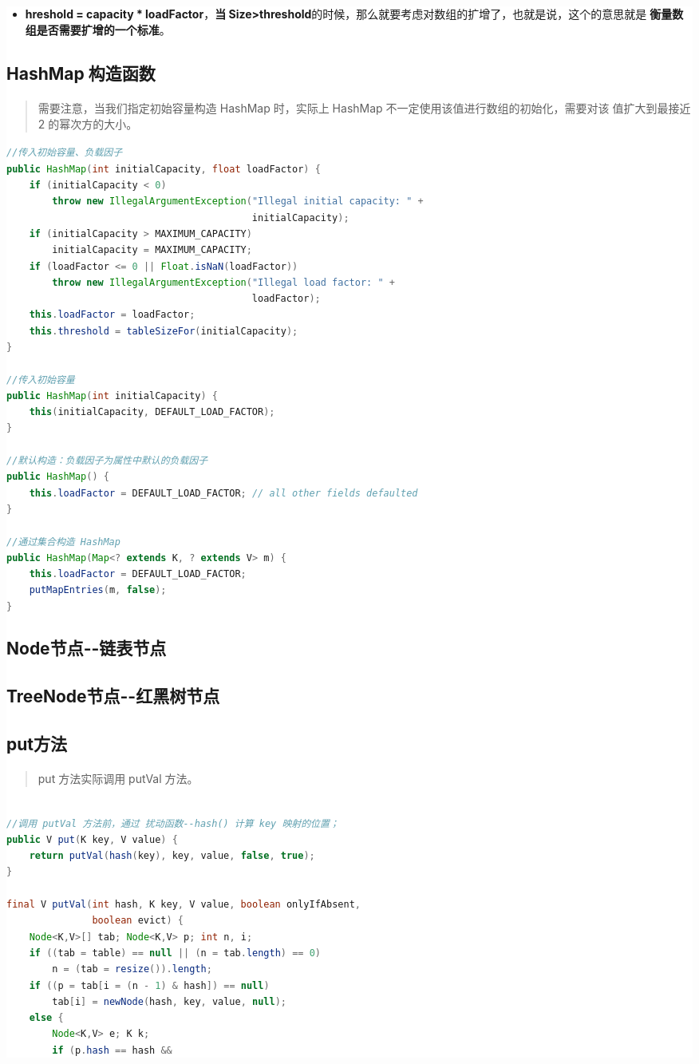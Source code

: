 * **hreshold = capacity * loadFactor**，**当 Size>threshold**的时候，那么就要考虑对数组的扩增了，也就是说，这个的意思就是 **衡量数组是否需要扩增的一个标准**。
## HashMap 构造函数
> 需要注意，当我们指定初始容量构造 HashMap 时，实际上 HashMap 不一定使用该值进行数组的初始化，需要对该 值扩大到最接近 2 的幂次方的大小。
```java
//传入初始容量、负载因子
public HashMap(int initialCapacity, float loadFactor) {  
    if (initialCapacity < 0)  
        throw new IllegalArgumentException("Illegal initial capacity: " +  
                                           initialCapacity);  
    if (initialCapacity > MAXIMUM_CAPACITY)  
        initialCapacity = MAXIMUM_CAPACITY;  
    if (loadFactor <= 0 || Float.isNaN(loadFactor))  
        throw new IllegalArgumentException("Illegal load factor: " +  
                                           loadFactor);  
    this.loadFactor = loadFactor;  
    this.threshold = tableSizeFor(initialCapacity);  
}  

//传入初始容量
public HashMap(int initialCapacity) {  
    this(initialCapacity, DEFAULT_LOAD_FACTOR);  
}  

//默认构造：负载因子为属性中默认的负载因子
public HashMap() {  
    this.loadFactor = DEFAULT_LOAD_FACTOR; // all other fields defaulted  
}  

//通过集合构造 HashMap
public HashMap(Map<? extends K, ? extends V> m) {  
    this.loadFactor = DEFAULT_LOAD_FACTOR;  
    putMapEntries(m, false);  
}
```

## Node节点--链表节点


## TreeNode节点--红黑树节点


## put方法
> put 方法实际调用 putVal 方法。

```java

//调用 putVal 方法前，通过 扰动函数--hash() 计算 key 映射的位置；
public V put(K key, V value) {  
    return putVal(hash(key), key, value, false, true);  
}

final V putVal(int hash, K key, V value, boolean onlyIfAbsent,  
               boolean evict) {  
    Node<K,V>[] tab; Node<K,V> p; int n, i;  
    if ((tab = table) == null || (n = tab.length) == 0)  
        n = (tab = resize()).length;  
    if ((p = tab[i = (n - 1) & hash]) == null)  
        tab[i] = newNode(hash, key, value, null);  
    else {  
        Node<K,V> e; K k;  
        if (p.hash == hash &&  
```
